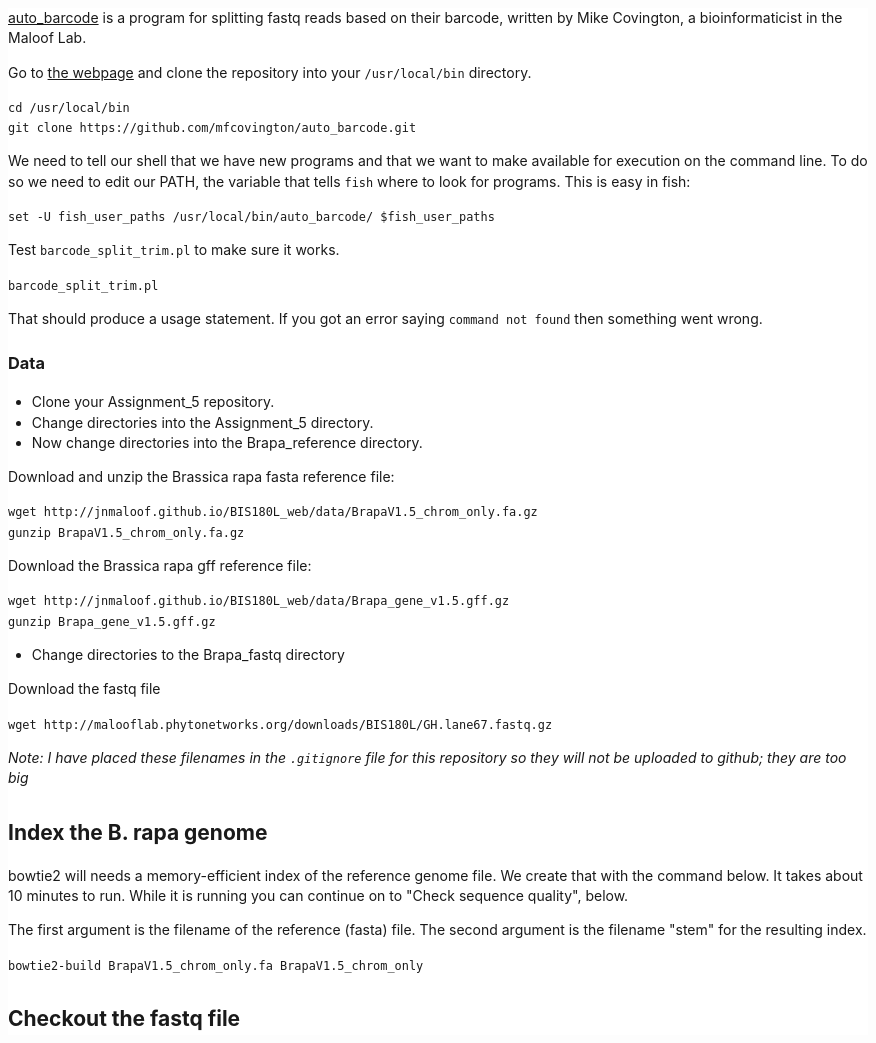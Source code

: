 [auto_barcode](https://github.com/mfcovington/auto_barcode) is a program for splitting fastq reads based on their barcode, written by Mike Covington, a bioinformaticist in the Maloof Lab.

Go to [the webpage](https://github.com/mfcovington/auto_barcode) and clone the repository into your `/usr/local/bin` directory.

    cd /usr/local/bin
    git clone https://github.com/mfcovington/auto_barcode.git

We need to tell our shell that we have new programs and that we want to make available for execution on the command line. To do so we need to edit our PATH, the variable that tells `fish` where to look for programs.  This is easy in fish:

    set -U fish_user_paths /usr/local/bin/auto_barcode/ $fish_user_paths

Test `barcode_split_trim.pl` to make sure it works.

	barcode_split_trim.pl

That should produce a usage statement. If you got an error saying `command not found` then something went wrong.

### Data

* Clone your Assignment_5 repository.  
* Change directories into the Assignment_5 directory.
* Now change directories into the Brapa_reference directory.

Download and unzip the Brassica rapa fasta reference file:

    wget http://jnmaloof.github.io/BIS180L_web/data/BrapaV1.5_chrom_only.fa.gz
    gunzip BrapaV1.5_chrom_only.fa.gz

Download the Brassica rapa gff reference file:

    wget http://jnmaloof.github.io/BIS180L_web/data/Brapa_gene_v1.5.gff.gz
    gunzip Brapa_gene_v1.5.gff.gz

* Change directories to the Brapa_fastq directory

Download the fastq file

    wget http://malooflab.phytonetworks.org/downloads/BIS180L/GH.lane67.fastq.gz
    
_Note: I have placed these filenames in the `.gitignore` file for this repository so they will not be uploaded to github; they are too big_

## Index the B. rapa genome

bowtie2 will needs a memory-efficient index of the reference genome file.  We create that with the command below.  It takes about 10 minutes to run.  While it is running you can continue on to "Check sequence quality", below.

The first argument is the filename of the reference (fasta) file.  The second argument is the filename "stem" for the resulting index.

    bowtie2-build BrapaV1.5_chrom_only.fa BrapaV1.5_chrom_only

## Checkout the fastq file
